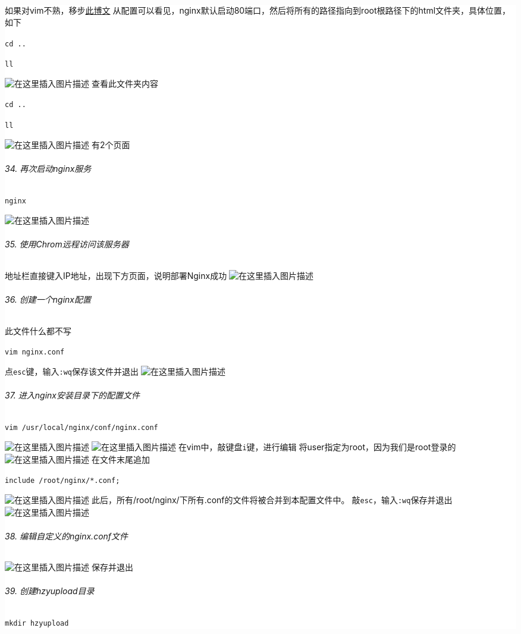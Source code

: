 如果对vim不熟，移步[此博文](https://blog.csdn.net/qinfuan2017/article/details/79728906)
从配置可以看见，nginx默认启动80端口，然后将所有的路径指向到root根路径下的html文件夹，具体位置，如下
```shell
cd ..
```
```shell
ll
```
![在这里插入图片描述](https://img-blog.csdnimg.cn/20200305113659279.png)
查看此文件夹内容
```shell
cd ..
```
```shell
ll
```
![在这里插入图片描述](https://img-blog.csdnimg.cn/20200305113825330.png)
有2个页面
###### 34.  再次启动nginx服务
```shell
nginx
```
![在这里插入图片描述](https://img-blog.csdnimg.cn/20200305114014774.png)

###### 35.  使用Chrom远程访问该服务器
地址栏直接键入IP地址，出现下方页面，说明部署Nginx成功
![在这里插入图片描述](https://img-blog.csdnimg.cn/20200305114213237.png?x-oss-process=image/watermark,type_ZmFuZ3poZW5naGVpdGk,shadow_10,text_aHR0cHM6Ly9ibG9nLmNzZG4ubmV0L1hpZGlhbjI4NTA=,size_16,color_FFFFFF,t_70)

###### 36.  创建一个nginx配置
此文件什么都不写
```shell
vim nginx.conf
```
点`esc`键，输入`:wq`保存该文件并退出
![在这里插入图片描述](https://img-blog.csdnimg.cn/20200305121906256.png)

###### 37.  进入nginx安装目录下的配置文件
```shell
vim /usr/local/nginx/conf/nginx.conf
```
![在这里插入图片描述](https://img-blog.csdnimg.cn/20200305122335355.png)
![在这里插入图片描述](https://img-blog.csdnimg.cn/20200305122358651.png?x-oss-process=image/watermark,type_ZmFuZ3poZW5naGVpdGk,shadow_10,text_aHR0cHM6Ly9ibG9nLmNzZG4ubmV0L1hpZGlhbjI4NTA=,size_16,color_FFFFFF,t_70)
在vim中，敲键盘`i`键，进行编辑
将user指定为root，因为我们是root登录的
![在这里插入图片描述](https://img-blog.csdnimg.cn/20200305122629511.png)
在文件末尾追加
```shell
include /root/nginx/*.conf;
```
![在这里插入图片描述](https://img-blog.csdnimg.cn/20200305122951561.png)
此后，所有/root/nginx/下所有.conf的文件将被合并到本配置文件中。
敲`esc`，输入`:wq`保存并退出
![在这里插入图片描述](https://img-blog.csdnimg.cn/20200305123344198.png)
###### 38.  编辑自定义的nginx.conf文件
![在这里插入图片描述](https://img-blog.csdnimg.cn/20200305123839432.png)
保存并退出
###### 39.  创建hzyupload目录
```shell
mkdir hzyupload
```